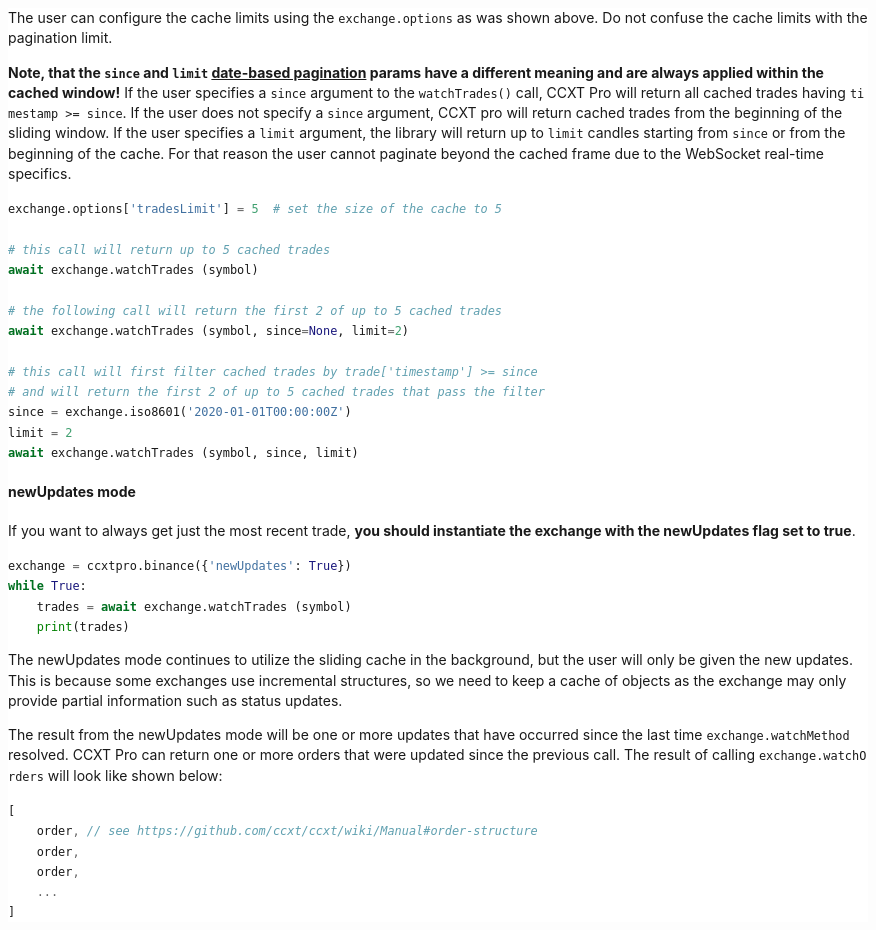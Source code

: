 The user can configure the cache limits using the `exchange.options` as was shown above. Do not confuse the cache limits with the pagination limit.

**Note, that the `since` and `limit` [date-based pagination](Manual#date-based-pagination) params have a different meaning and are always applied within the cached window!** If the user specifies a `since` argument to the `watchTrades()` call, CCXT Pro will return all cached trades having `timestamp >= since`. If the user does not specify a `since` argument, CCXT pro will return cached trades from the beginning of the sliding window. If the user specifies a `limit` argument, the library will return up to `limit` candles starting from `since` or from the beginning of the cache. For that reason the user cannot paginate beyond the cached frame due to the WebSocket real-time specifics.

```python
exchange.options['tradesLimit'] = 5  # set the size of the cache to 5

# this call will return up to 5 cached trades
await exchange.watchTrades (symbol)

# the following call will return the first 2 of up to 5 cached trades
await exchange.watchTrades (symbol, since=None, limit=2)

# this call will first filter cached trades by trade['timestamp'] >= since
# and will return the first 2 of up to 5 cached trades that pass the filter
since = exchange.iso8601('2020-01-01T00:00:00Z')
limit = 2
await exchange.watchTrades (symbol, since, limit)
```

#### newUpdates mode

If you want to always get just the most recent trade, **you should instantiate the exchange with the newUpdates flag set to true**.

```python
exchange = ccxtpro.binance({'newUpdates': True})
while True:
    trades = await exchange.watchTrades (symbol)
    print(trades)
```

The newUpdates mode continues to utilize the sliding cache in the background, but the user will only be given the new updates. This is because some exchanges use incremental structures, so we need to keep a cache of objects as the exchange may only provide partial information such as status updates.

The result from the newUpdates mode will be one or more updates that have occurred since the last time `exchange.watchMethod` resolved. CCXT Pro can return one or more orders that were updated since the previous call. The result of calling `exchange.watchOrders` will look like shown below:

```javascript
[
    order, // see https://github.com/ccxt/ccxt/wiki/Manual#order-structure
    order,
    order,
    ...
]
```
